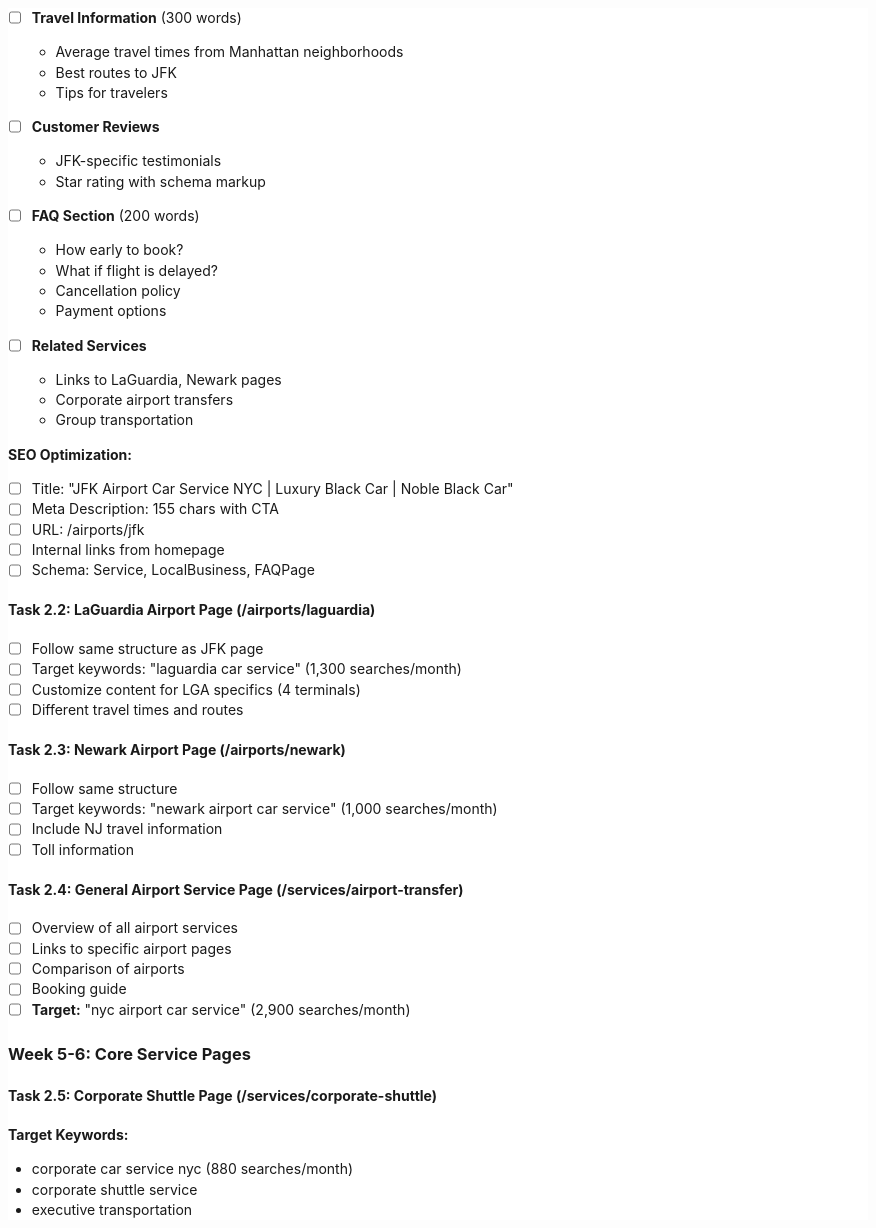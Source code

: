 - [ ] **Travel Information** (300 words)
  - Average travel times from Manhattan neighborhoods
  - Best routes to JFK
  - Tips for travelers

- [ ] **Customer Reviews**
  - JFK-specific testimonials
  - Star rating with schema markup

- [ ] **FAQ Section** (200 words)
  - How early to book?
  - What if flight is delayed?
  - Cancellation policy
  - Payment options

- [ ] **Related Services**
  - Links to LaGuardia, Newark pages
  - Corporate airport transfers
  - Group transportation

**SEO Optimization:**
- [ ] Title: "JFK Airport Car Service NYC | Luxury Black Car | Noble Black Car"
- [ ] Meta Description: 155 chars with CTA
- [ ] URL: /airports/jfk
- [ ] Internal links from homepage
- [ ] Schema: Service, LocalBusiness, FAQPage

#### Task 2.2: LaGuardia Airport Page (/airports/laguardia)
- [ ] Follow same structure as JFK page
- [ ] Target keywords: "laguardia car service" (1,300 searches/month)
- [ ] Customize content for LGA specifics (4 terminals)
- [ ] Different travel times and routes

#### Task 2.3: Newark Airport Page (/airports/newark)
- [ ] Follow same structure
- [ ] Target keywords: "newark airport car service" (1,000 searches/month)
- [ ] Include NJ travel information
- [ ] Toll information

#### Task 2.4: General Airport Service Page (/services/airport-transfer)
- [ ] Overview of all airport services
- [ ] Links to specific airport pages
- [ ] Comparison of airports
- [ ] Booking guide
- [ ] **Target:** "nyc airport car service" (2,900 searches/month)

### Week 5-6: Core Service Pages

#### Task 2.5: Corporate Shuttle Page (/services/corporate-shuttle)
**Target Keywords:**
- corporate car service nyc (880 searches/month)
- corporate shuttle service
- executive transportation
